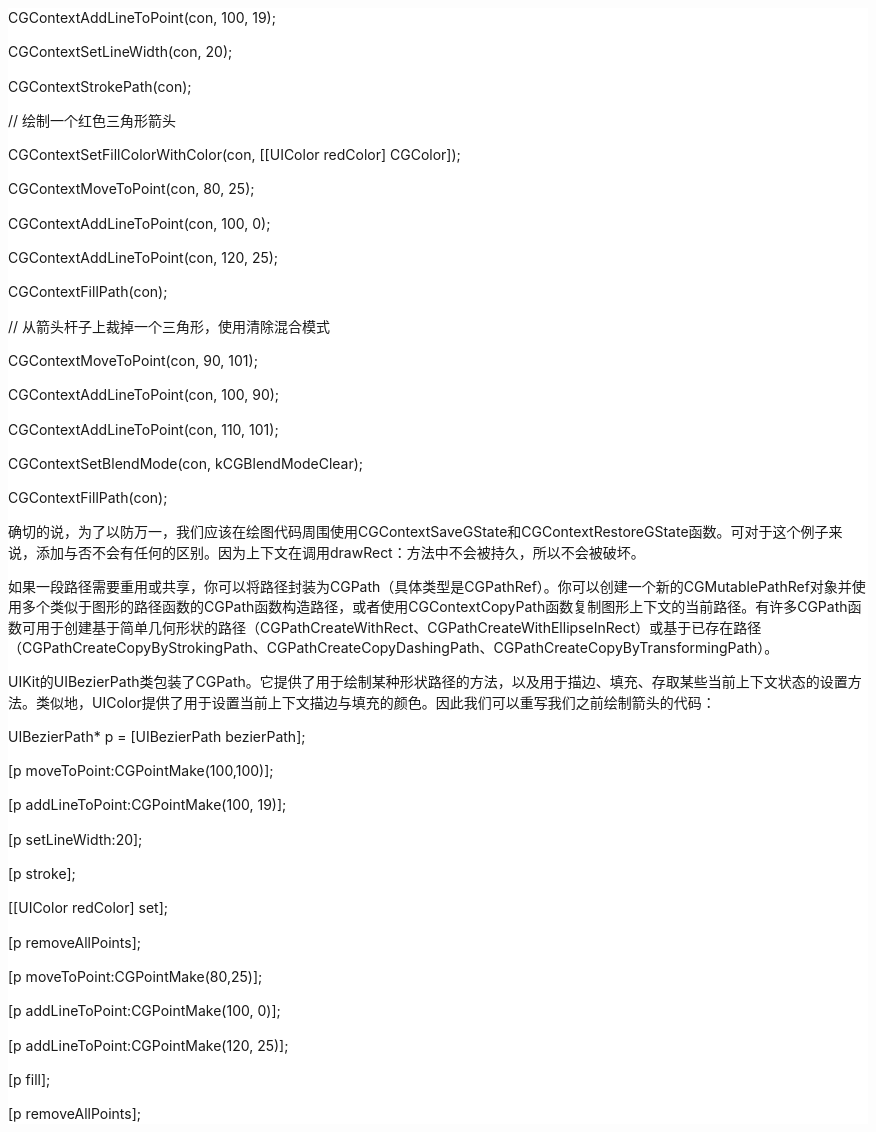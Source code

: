 CGContextAddLineToPoint(con, 100, 19); 
 
CGContextSetLineWidth(con, 20); 
 
CGContextStrokePath(con); 
 
// 绘制一个红色三角形箭头 
 
CGContextSetFillColorWithColor(con, [[UIColor redColor] CGColor]); 
 
CGContextMoveToPoint(con, 80, 25); 
 
CGContextAddLineToPoint(con, 100, 0); 
 
CGContextAddLineToPoint(con, 120, 25); 
 
CGContextFillPath(con); 
 
// 从箭头杆子上裁掉一个三角形，使用清除混合模式 
 
CGContextMoveToPoint(con, 90, 101); 
 
CGContextAddLineToPoint(con, 100, 90); 
 
CGContextAddLineToPoint(con, 110, 101); 
 
CGContextSetBlendMode(con, kCGBlendModeClear); 
 
CGContextFillPath(con); 
 
 
确切的说，为了以防万一，我们应该在绘图代码周围使用CGContextSaveGState和CGContextRestoreGState函数。可对于这个例子来说，添加与否不会有任何的区别。因为上下文在调用drawRect：方法中不会被持久，所以不会被破坏。
 
如果一段路径需要重用或共享，你可以将路径封装为CGPath（具体类型是CGPathRef）。你可以创建一个新的CGMutablePathRef对象并使用多个类似于图形的路径函数的CGPath函数构造路径，或者使用CGContextCopyPath函数复制图形上下文的当前路径。有许多CGPath函数可用于创建基于简单几何形状的路径（CGPathCreateWithRect、CGPathCreateWithEllipseInRect）或基于已存在路径（CGPathCreateCopyByStrokingPath、CGPathCreateCopyDashingPath、CGPathCreateCopyByTransformingPath）。
 
UIKit的UIBezierPath类包装了CGPath。它提供了用于绘制某种形状路径的方法，以及用于描边、填充、存取某些当前上下文状态的设置方法。类似地，UIColor提供了用于设置当前上下文描边与填充的颜色。因此我们可以重写我们之前绘制箭头的代码：
 
UIBezierPath* p = [UIBezierPath bezierPath]; 
 
[p moveToPoint:CGPointMake(100,100)]; 
 
[p addLineToPoint:CGPointMake(100, 19)]; 
 
[p setLineWidth:20]; 
 
[p stroke]; 
 
[[UIColor redColor] set]; 
 
[p removeAllPoints]; 
 
[p moveToPoint:CGPointMake(80,25)]; 
 
[p addLineToPoint:CGPointMake(100, 0)]; 
 
[p addLineToPoint:CGPointMake(120, 25)]; 
 
[p fill]; 
 
[p removeAllPoints]; 
 